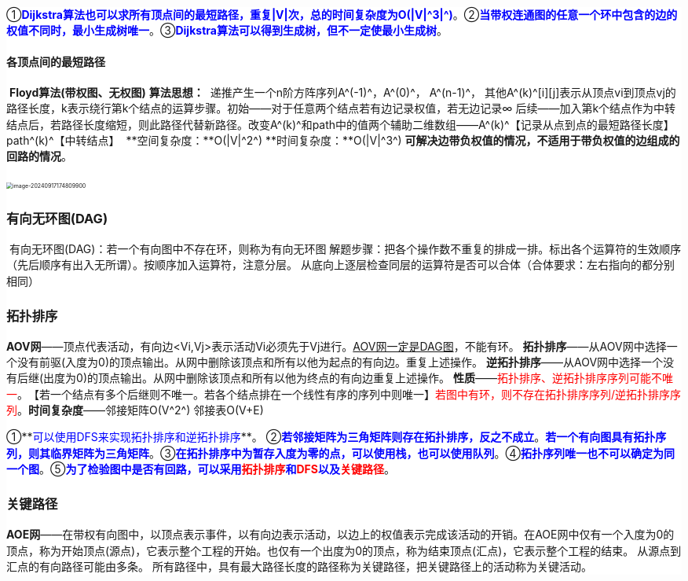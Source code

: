 ​	①<font color='blue'>**Dijkstra算法也可以求所有顶点间的最短路径，重复|V|次，总的时间复杂度为O(|V|^3|^)**</font>。
​	②<font color='blue'>**当带权连通图的任意一个环中包含的边的权值不同时，最小生成树唯一**</font>。
​	③<font color='blue'>**Dijkstra算法可以得到生成树，但不一定使最小生成树**</font>。

#### 各顶点间的最短路径

​		**Floyd算法(带权图、无权图)**
​		**算法思想：**
​				递推产生一个n阶方阵序列A^(-1)^，A^(0)^， A^(n-1)^， 其他A^(k)^[i][j]表示从顶点vi到顶点vj的路径长度，k表示绕行第k个结点的运算步骤。
​				初始——对于任意两个结点若有边记录权值，若无边记录∞
​				后续——加入第k个结点作为中转结点后，若路径长度缩短，则此路径代替新路径。改变A^(k)^和path中的值
​				两个辅助二维数组——A^(k)^【记录从点到点的最短路径长度】
​														path^(k)^【中转结点】
​		**空间复杂度：**O(|V|^2^)
​		**时间复杂度：**O(|V|^3^)
​		**可解决边带负权值的情况，不适用于带负权值的边组成的回路的情况**。

 <img src="E:\图片\图床\image-20240917174809900.png" alt="image-20240917174809900" style="zoom:50%;" />

### 有向无环图(DAG)

​		有向无环图(DAG)：若一个有向图中不存在环，则称为有向无环图
​		解题步骤：把各个操作数不重复的排成一排。标出各个运算符的生效顺序（先后顺序有出入无所谓）。
​							 按顺序加入运算符，注意分层。
​							 从底向上逐层检查同层的运算符是否可以合体（合体要求：左右指向的都分别相同）

### 拓扑排序

​	**AOV网**——顶点代表活动，有向边<Vi,Vj>表示活动Vi必须先于Vj进行。
​						<u>AOV网一定是DAG图</u>，不能有环。
​	**拓扑排序**——从AOV网中选择一个没有前驱(入度为0)的顶点输出。从网中删除该顶点和所有以他为起点的有向边。
​							重复上述操作。
​	**逆拓扑排序**——从AOV网中选择一个没有后继(出度为0)的顶点输出。从网中删除该顶点和所有以他为终点的有向边
​								重复上述操作。
​	**性质**——<font color='red'>拓扑排序、逆拓扑排序序列可能不唯一</font>。
​					【若一个结点有多个后继则不唯一。若各个结点排在一个线性有序的序列中则唯一】
​					<font color='red'>若图中有环，则不存在拓扑排序序列/逆拓扑排序序列</font>。
​	**时间复杂度**——邻接矩阵O(V^2^)		邻接表O(V+E)

​	①**<font color='blue'>可以使用DFS来实现拓扑排序和逆拓扑排序</font>**。
​	②<font color='blue'>**若邻接矩阵为三角矩阵则存在拓扑排序，反之不成立**</font>。
​		<font color='blue'>**若一个有向图具有拓扑序列，则其临界矩阵为三角矩阵**</font>。
​	③<font color='blue'>**在拓扑排序中为暂存入度为零的点，可以使用栈，也可以使用队列**</font>。
​	④<font color='blue'>**拓扑序列唯一也不可以确定为同一个图**</font>。
​	⑤<font color='blue'>**为了检验图中是否有回路，可以采用<font color='red'>拓扑排序</font>和<font color='red'>DFS</font>以及<font color='red'>关键路径</font>**</font>。

### 关键路径

​	**AOE网**——在带权有向图中，以顶点表示事件，以有向边表示活动，以边上的权值表示完成该活动的开销。
​						在AOE网中仅有一个入度为0的顶点，称为开始顶点(源点)，它表示整个工程的开始。
​						也仅有一个出度为0的顶点，称为结束顶点(汇点)，它表示整个工程的结束。
​						从源点到汇点的有向路径可能由多条。
​						所有路径中，具有最大路径长度的路径称为关键路径，把关键路径上的活动称为关键活动。
